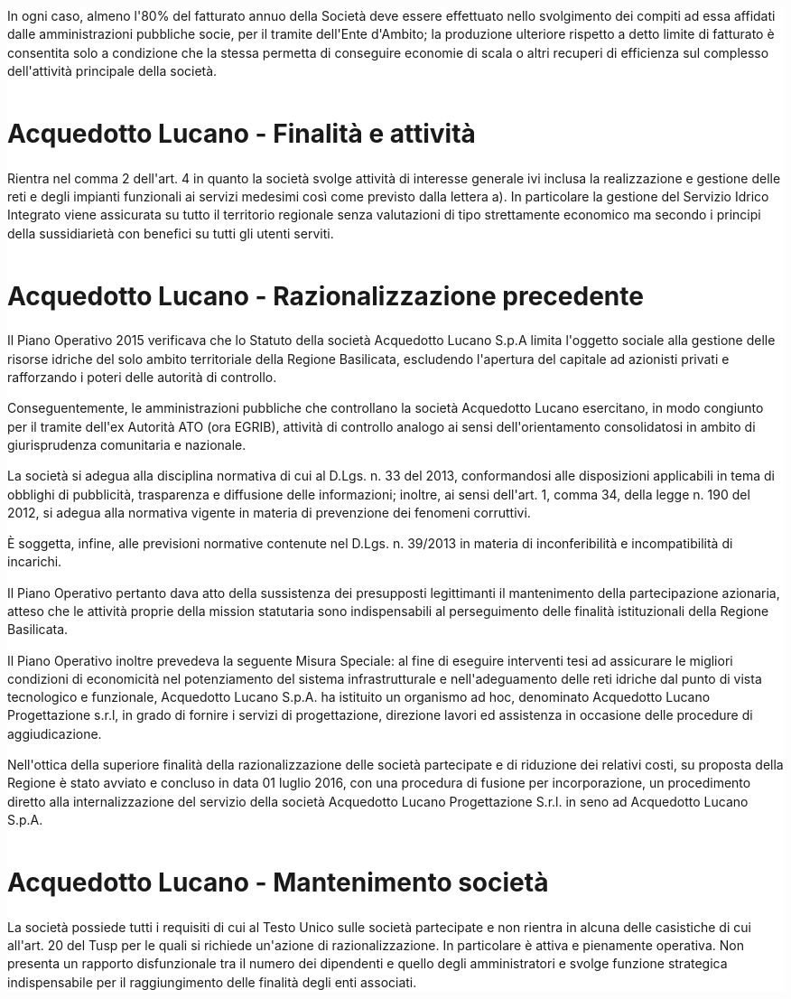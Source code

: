 In ogni caso, almeno l'80% del fatturato annuo della Società deve essere effettuato nello svolgimento dei compiti ad essa affidati dalle amministrazioni pubbliche socie, per il tramite dell'Ente d'Ambito; la produzione ulteriore rispetto a detto limite di fatturato è consentita solo a condizione che la stessa permetta di conseguire economie di scala o altri recuperi di efficienza sul complesso dell'attività principale della società.

# Acquedotto Lucano - Finalità e attività
Rientra nel comma 2 dell'art. 4 in quanto la società svolge attività di interesse generale ivi inclusa la realizzazione e gestione delle reti e degli impianti funzionali ai servizi medesimi così come previsto dalla lettera a). In particolare la gestione del Servizio Idrico Integrato viene assicurata su tutto il territorio regionale senza valutazioni di tipo strettamente economico ma secondo i principi della sussidiarietà con benefici su tutti gli utenti serviti. 

# Acquedotto Lucano - Razionalizzazione precedente 
Il Piano Operativo 2015 verificava che lo Statuto della società Acquedotto Lucano S.p.A limita l'oggetto sociale alla gestione delle risorse idriche del solo ambito territoriale della Regione Basilicata, escludendo l'apertura del capitale ad azionisti privati e rafforzando i poteri delle autorità di controllo.

Conseguentemente, le amministrazioni pubbliche che controllano la società Acquedotto Lucano esercitano, in modo congiunto per il tramite dell'ex Autorità ATO (ora EGRIB), attività di controllo analogo ai sensi dell'orientamento consolidatosi in ambito di giurisprudenza comunitaria e nazionale. 

La società si adegua alla disciplina normativa di cui al D.Lgs. n. 33 del 2013, conformandosi alle disposizioni applicabili in tema di obblighi di pubblicità, trasparenza e diffusione delle informazioni; inoltre, ai sensi dell'art. 1, comma 34, della legge n. 190 del 2012, si adegua alla normativa vigente in materia di prevenzione dei fenomeni corruttivi. 

È soggetta, infine, alle previsioni normative contenute nel D.Lgs. n. 39/2013 in materia di inconferibilità e incompatibilità di incarichi. 

Il Piano Operativo pertanto dava atto della sussistenza dei presupposti legittimanti il mantenimento della partecipazione azionaria, atteso che le attività proprie della mission statutaria sono indispensabili al perseguimento delle finalità istituzionali della Regione Basilicata. 

Il Piano Operativo inoltre prevedeva la seguente Misura Speciale: al fine di eseguire interventi tesi ad assicurare le migliori condizioni di economicità nel potenziamento del sistema infrastrutturale e nell'adeguamento delle reti idriche dal punto di vista tecnologico e funzionale, Acquedotto Lucano S.p.A. ha istituito un organismo ad hoc, denominato Acquedotto Lucano Progettazione s.r.l, in grado di fornire i servizi di progettazione, direzione lavori ed assistenza in occasione delle procedure di aggiudicazione. 

Nell'ottica della superiore finalità della razionalizzazione delle società partecipate e di riduzione dei relativi costi, su proposta della Regione è stato avviato e concluso in data 01 luglio 2016, con una procedura di fusione per incorporazione, un procedimento diretto alla internalizzazione del servizio della società Acquedotto Lucano Progettazione S.r.l. in seno ad Acquedotto Lucano S.p.A. 

# Acquedotto Lucano - Mantenimento società
La società possiede tutti i requisiti di cui al Testo Unico sulle società partecipate e non rientra in alcuna delle casistiche di cui all'art. 20 del Tusp per le quali si richiede un'azione di razionalizzazione. In particolare è attiva e pienamente operativa. Non presenta un rapporto disfunzionale tra il numero dei dipendenti e quello degli amministratori e svolge funzione strategica indispensabile per il raggiungimento delle finalità degli enti associati. 
